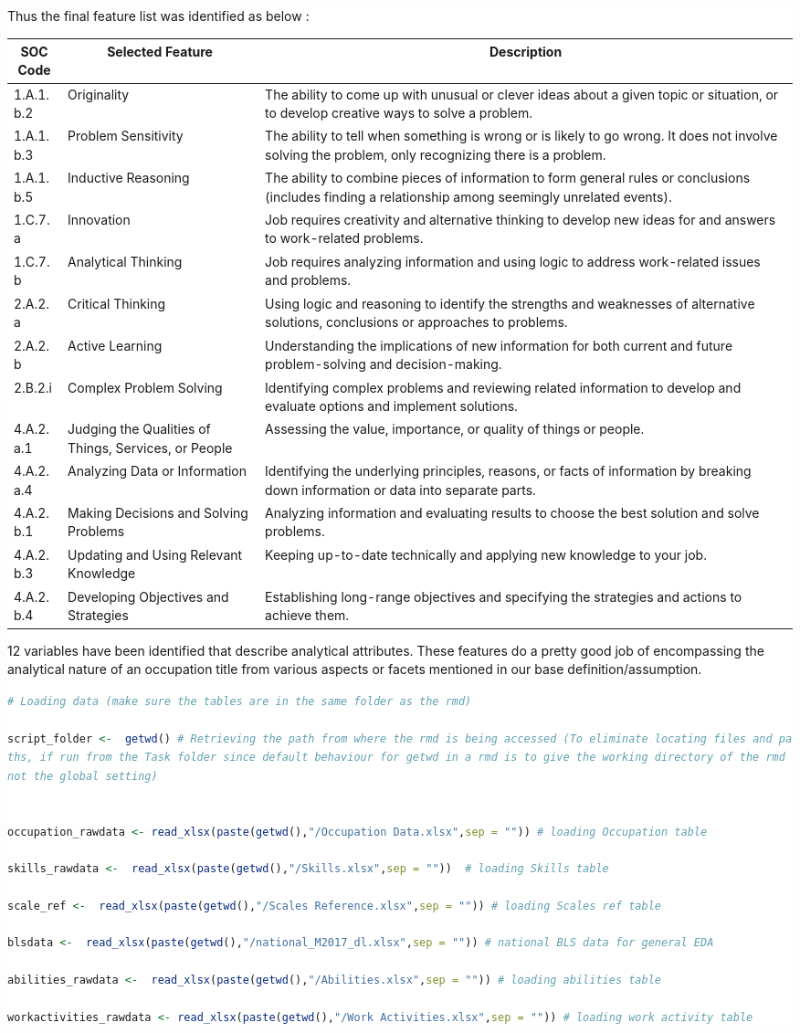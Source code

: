Thus the final feature list was identified as below :

 
SOC Code  |  Selected Feature                                   |  Description
----------|-----------------------------------------------------|------------------------------------------------------------------------------------------------------------------------------------------------------
1.A.1.b.2 |	Originality                                         |	The ability to come up with unusual or clever ideas about a given topic or situation, or to develop creative ways to solve a problem.
1.A.1.b.3 |	Problem Sensitivity                                 |	The ability to tell when something is wrong or is likely to go wrong. It does not involve solving the problem, only recognizing there is a problem.
1.A.1.b.5 |	Inductive Reasoning                                 |	The ability to combine pieces of information to form general rules or conclusions (includes finding a relationship among seemingly unrelated events).
1.C.7.a	  | Innovation	                                        | Job requires creativity and alternative thinking to develop new ideas for and answers to work-related problems.
1.C.7.b	  | Analytical Thinking                                 | Job requires analyzing information and using logic to address work-related issues and problems.
2.A.2.a	  | Critical Thinking	                                  | Using logic and reasoning to identify the strengths and weaknesses of alternative solutions, conclusions or approaches to problems.
2.A.2.b	  | Active Learning	                                    | Understanding the implications of new information for both current and future problem-solving and decision-making.
2.B.2.i	  | Complex Problem Solving                             |	Identifying complex problems and reviewing related information to develop and evaluate options and implement solutions.
4.A.2.a.1 |	Judging the Qualities of Things, Services, or People|	Assessing the value, importance, or quality of things or people.
4.A.2.a.4	| Analyzing Data or Information                       |	Identifying the underlying principles, reasons, or facts of information by breaking down information or data into separate parts.
4.A.2.b.1	| Making Decisions and Solving Problems	              | Analyzing information and evaluating results to choose the best solution and solve problems.
4.A.2.b.3	| Updating and Using Relevant Knowledge             	| Keeping up-to-date technically and applying new knowledge to your job.
4.A.2.b.4	| Developing Objectives and Strategies              	| Establishing long-range objectives and specifying the strategies and actions to achieve them.

 
12 variables have been identified that describe analytical attributes. These features do a pretty good job of encompassing the analytical nature of an occupation title from various aspects or facets mentioned in our base definition/assumption.

```r
# Loading data (make sure the tables are in the same folder as the rmd)
 
script_folder <-  getwd() # Retrieving the path from where the rmd is being accessed (To eliminate locating files and paths, if run from the Task folder since default behaviour for getwd in a rmd is to give the working directory of the rmd not the global setting)


occupation_rawdata <- read_xlsx(paste(getwd(),"/Occupation Data.xlsx",sep = "")) # loading Occupation table

skills_rawdata <-  read_xlsx(paste(getwd(),"/Skills.xlsx",sep = ""))  # loading Skills table

scale_ref <-  read_xlsx(paste(getwd(),"/Scales Reference.xlsx",sep = "")) # loading Scales ref table

blsdata <-  read_xlsx(paste(getwd(),"/national_M2017_dl.xlsx",sep = "")) # national BLS data for general EDA

abilities_rawdata <-  read_xlsx(paste(getwd(),"/Abilities.xlsx",sep = "")) # loading abilities table

workactivities_rawdata <- read_xlsx(paste(getwd(),"/Work Activities.xlsx",sep = "")) # loading work activity table

```